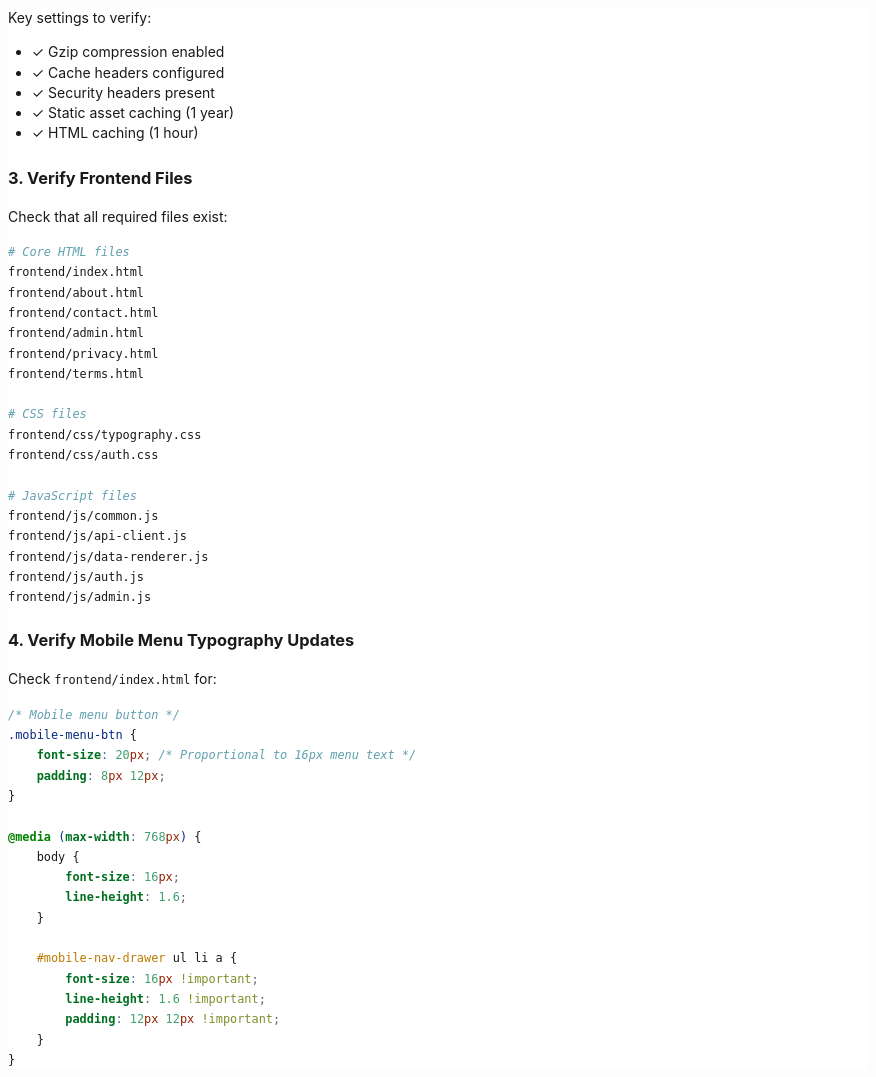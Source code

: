 Key settings to verify:
- ✓ Gzip compression enabled
- ✓ Cache headers configured
- ✓ Security headers present
- ✓ Static asset caching (1 year)
- ✓ HTML caching (1 hour)

### 3. Verify Frontend Files

Check that all required files exist:
```bash
# Core HTML files
frontend/index.html
frontend/about.html
frontend/contact.html
frontend/admin.html
frontend/privacy.html
frontend/terms.html

# CSS files
frontend/css/typography.css
frontend/css/auth.css

# JavaScript files
frontend/js/common.js
frontend/js/api-client.js
frontend/js/data-renderer.js
frontend/js/auth.js
frontend/js/admin.js
```

### 4. Verify Mobile Menu Typography Updates

Check `frontend/index.html` for:

```css
/* Mobile menu button */
.mobile-menu-btn {
    font-size: 20px; /* Proportional to 16px menu text */
    padding: 8px 12px;
}

@media (max-width: 768px) {
    body {
        font-size: 16px;
        line-height: 1.6;
    }
    
    #mobile-nav-drawer ul li a {
        font-size: 16px !important;
        line-height: 1.6 !important;
        padding: 12px 12px !important;
    }
}
```
